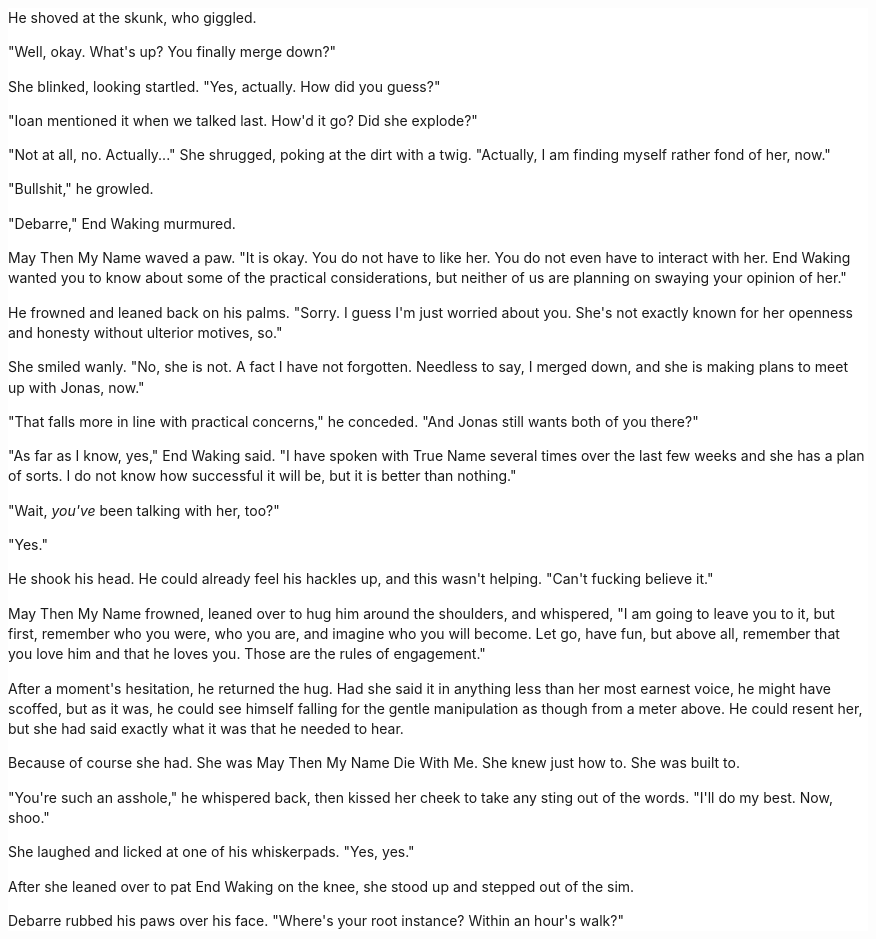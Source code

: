 He shoved at the skunk, who giggled.

"Well, okay. What's up? You finally merge down?"

She blinked, looking startled. "Yes, actually. How did you guess?"

"Ioan mentioned it when we talked last. How'd it go? Did she explode?"

"Not at all, no. Actually..." She shrugged, poking at the dirt with a twig. "Actually, I am finding myself rather fond of her, now."

"Bullshit," he growled.

"Debarre," End Waking murmured. 

May Then My Name waved a paw. "It is okay. You do not have to like her. You do not even have to interact with her. End Waking wanted you to know about some of the practical considerations, but neither of us are planning on swaying your opinion of her."

He frowned and leaned back on his palms. "Sorry. I guess I'm just worried about you. She's not exactly known for her openness and honesty without ulterior motives, so."

She smiled wanly. "No, she is not. A fact I have not forgotten. Needless to say, I merged down, and she is making plans to meet up with Jonas, now."

"That falls more in line with practical concerns," he conceded. "And Jonas still wants both of you there?"

"As far as I know, yes," End Waking said. "I have spoken with True Name several times over the last few weeks and she has a plan of sorts. I do not know how successful it will be, but it is better than nothing."

"Wait, *you've* been talking with her, too?"

"Yes."

He shook his head. He could already feel his hackles up, and this wasn't helping. "Can't fucking believe it."

May Then My Name frowned, leaned over to hug him around the shoulders, and whispered, "I am going to leave you to it, but first, remember who you were, who you are, and imagine who you will become. Let go, have fun, but above all, remember that you love him and that he loves you. Those are the rules of engagement."

After a moment's hesitation, he returned the hug. Had she said it in anything less than her most earnest voice, he might have scoffed, but as it was, he could see himself falling for the gentle manipulation as though from a meter above. He could resent her, but she had said exactly what it was that he needed to hear.

Because of course she had. She was May Then My Name Die With Me. She knew just how to. She was built to.

"You're such an asshole," he whispered back, then kissed her cheek to take any sting out of the words. "I'll do my best. Now, shoo."

She laughed and licked at one of his whiskerpads. "Yes, yes."

After she leaned over to pat End Waking on the knee, she stood up and stepped out of the sim.

Debarre rubbed his paws over his face. "Where's your root instance? Within an hour's walk?"
